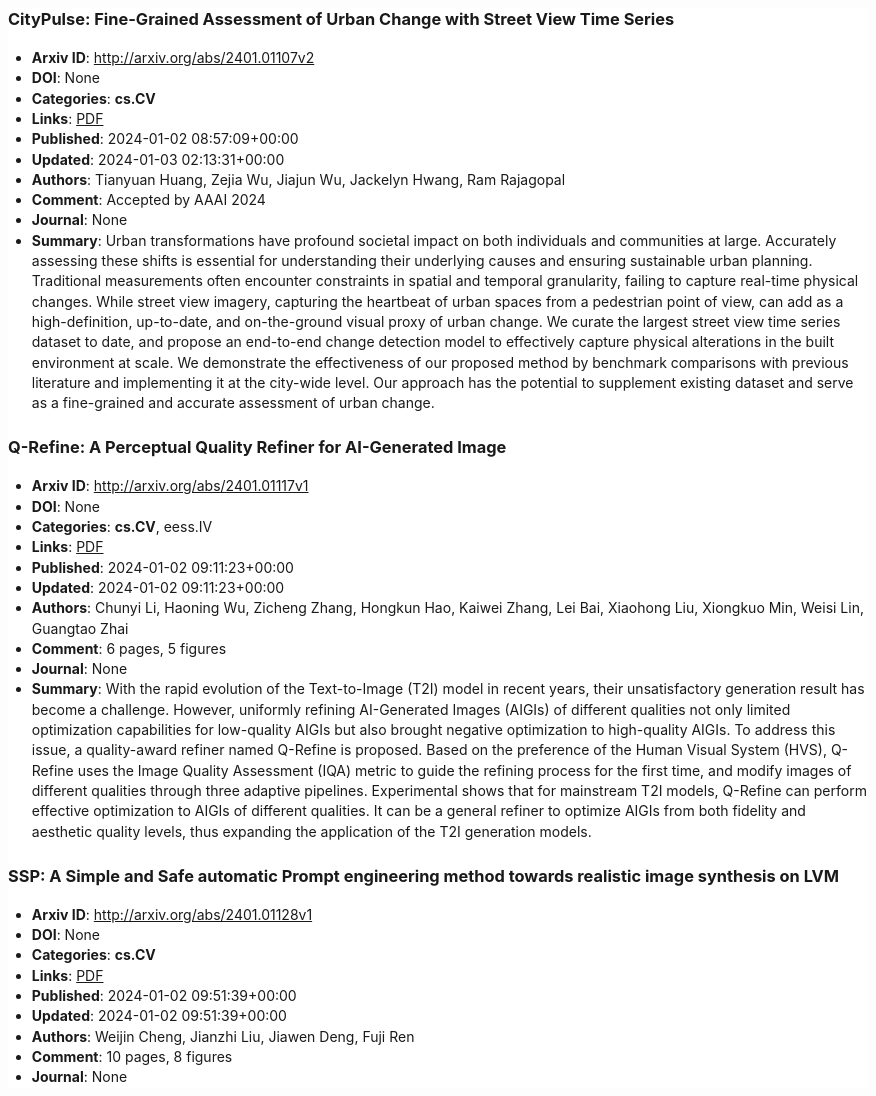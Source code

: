 

### CityPulse: Fine-Grained Assessment of Urban Change with Street View Time Series
- **Arxiv ID**: http://arxiv.org/abs/2401.01107v2
- **DOI**: None
- **Categories**: **cs.CV**
- **Links**: [PDF](http://arxiv.org/pdf/2401.01107v2)
- **Published**: 2024-01-02 08:57:09+00:00
- **Updated**: 2024-01-03 02:13:31+00:00
- **Authors**: Tianyuan Huang, Zejia Wu, Jiajun Wu, Jackelyn Hwang, Ram Rajagopal
- **Comment**: Accepted by AAAI 2024
- **Journal**: None
- **Summary**: Urban transformations have profound societal impact on both individuals and communities at large. Accurately assessing these shifts is essential for understanding their underlying causes and ensuring sustainable urban planning. Traditional measurements often encounter constraints in spatial and temporal granularity, failing to capture real-time physical changes. While street view imagery, capturing the heartbeat of urban spaces from a pedestrian point of view, can add as a high-definition, up-to-date, and on-the-ground visual proxy of urban change. We curate the largest street view time series dataset to date, and propose an end-to-end change detection model to effectively capture physical alterations in the built environment at scale. We demonstrate the effectiveness of our proposed method by benchmark comparisons with previous literature and implementing it at the city-wide level. Our approach has the potential to supplement existing dataset and serve as a fine-grained and accurate assessment of urban change.



### Q-Refine: A Perceptual Quality Refiner for AI-Generated Image
- **Arxiv ID**: http://arxiv.org/abs/2401.01117v1
- **DOI**: None
- **Categories**: **cs.CV**, eess.IV
- **Links**: [PDF](http://arxiv.org/pdf/2401.01117v1)
- **Published**: 2024-01-02 09:11:23+00:00
- **Updated**: 2024-01-02 09:11:23+00:00
- **Authors**: Chunyi Li, Haoning Wu, Zicheng Zhang, Hongkun Hao, Kaiwei Zhang, Lei Bai, Xiaohong Liu, Xiongkuo Min, Weisi Lin, Guangtao Zhai
- **Comment**: 6 pages, 5 figures
- **Journal**: None
- **Summary**: With the rapid evolution of the Text-to-Image (T2I) model in recent years, their unsatisfactory generation result has become a challenge. However, uniformly refining AI-Generated Images (AIGIs) of different qualities not only limited optimization capabilities for low-quality AIGIs but also brought negative optimization to high-quality AIGIs. To address this issue, a quality-award refiner named Q-Refine is proposed. Based on the preference of the Human Visual System (HVS), Q-Refine uses the Image Quality Assessment (IQA) metric to guide the refining process for the first time, and modify images of different qualities through three adaptive pipelines. Experimental shows that for mainstream T2I models, Q-Refine can perform effective optimization to AIGIs of different qualities. It can be a general refiner to optimize AIGIs from both fidelity and aesthetic quality levels, thus expanding the application of the T2I generation models.



### SSP: A Simple and Safe automatic Prompt engineering method towards realistic image synthesis on LVM
- **Arxiv ID**: http://arxiv.org/abs/2401.01128v1
- **DOI**: None
- **Categories**: **cs.CV**
- **Links**: [PDF](http://arxiv.org/pdf/2401.01128v1)
- **Published**: 2024-01-02 09:51:39+00:00
- **Updated**: 2024-01-02 09:51:39+00:00
- **Authors**: Weijin Cheng, Jianzhi Liu, Jiawen Deng, Fuji Ren
- **Comment**: 10 pages, 8 figures
- **Journal**: None